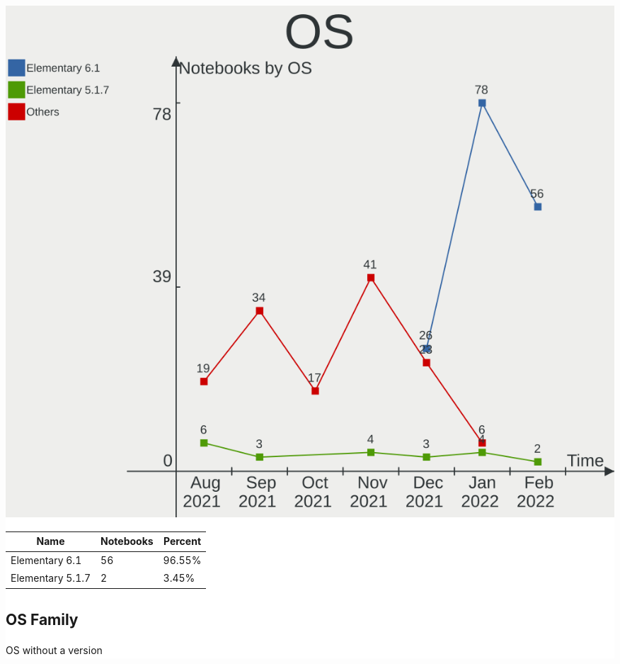 ![OS](./images/line_chart/os_name.svg)

| Name             | Notebooks | Percent |
|------------------|-----------|---------|
| Elementary 6.1   | 56        | 96.55%  |
| Elementary 5.1.7 | 2         | 3.45%   |

OS Family
---------

OS without a version
